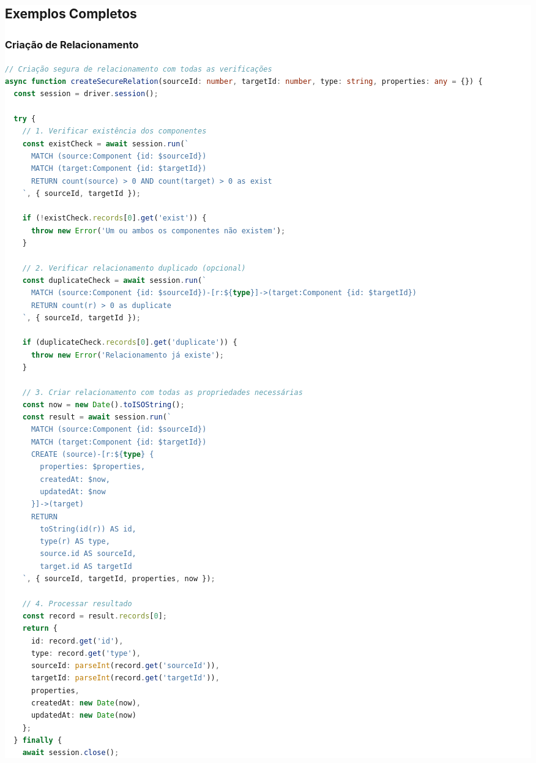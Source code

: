 
## Exemplos Completos

### Criação de Relacionamento

```typescript
// Criação segura de relacionamento com todas as verificações
async function createSecureRelation(sourceId: number, targetId: number, type: string, properties: any = {}) {
  const session = driver.session();
  
  try {
    // 1. Verificar existência dos componentes
    const existCheck = await session.run(`
      MATCH (source:Component {id: $sourceId})
      MATCH (target:Component {id: $targetId})
      RETURN count(source) > 0 AND count(target) > 0 as exist
    `, { sourceId, targetId });
    
    if (!existCheck.records[0].get('exist')) {
      throw new Error('Um ou ambos os componentes não existem');
    }
    
    // 2. Verificar relacionamento duplicado (opcional)
    const duplicateCheck = await session.run(`
      MATCH (source:Component {id: $sourceId})-[r:${type}]->(target:Component {id: $targetId})
      RETURN count(r) > 0 as duplicate
    `, { sourceId, targetId });
    
    if (duplicateCheck.records[0].get('duplicate')) {
      throw new Error('Relacionamento já existe');
    }
    
    // 3. Criar relacionamento com todas as propriedades necessárias
    const now = new Date().toISOString();
    const result = await session.run(`
      MATCH (source:Component {id: $sourceId})
      MATCH (target:Component {id: $targetId})
      CREATE (source)-[r:${type} {
        properties: $properties,
        createdAt: $now,
        updatedAt: $now
      }]->(target)
      RETURN 
        toString(id(r)) AS id,
        type(r) AS type, 
        source.id AS sourceId, 
        target.id AS targetId
    `, { sourceId, targetId, properties, now });
    
    // 4. Processar resultado
    const record = result.records[0];
    return {
      id: record.get('id'),
      type: record.get('type'),
      sourceId: parseInt(record.get('sourceId')),
      targetId: parseInt(record.get('targetId')),
      properties,
      createdAt: new Date(now),
      updatedAt: new Date(now)
    };
  } finally {
    await session.close();
```